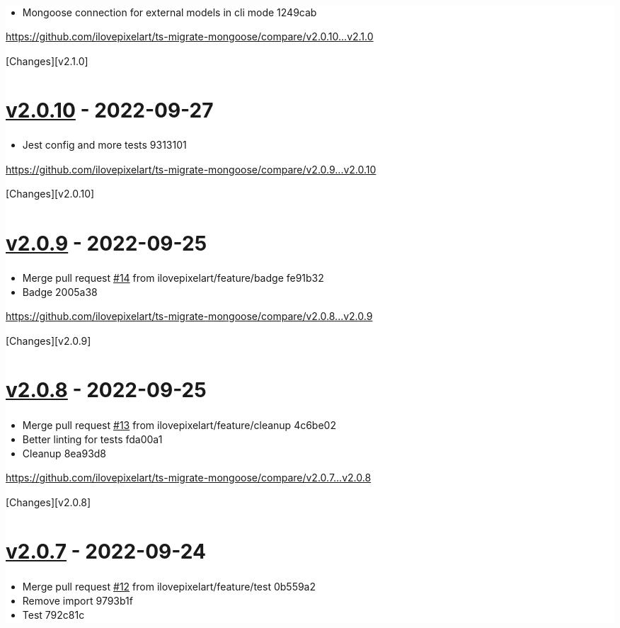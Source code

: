 - Mongoose connection for external models in cli mode  1249cab

https://github.com/ilovepixelart/ts-migrate-mongoose/compare/v2.0.10...v2.1.0

[Changes][v2.1.0]


<a id="v2.0.10"></a>
# [v2.0.10](https://github.com/ilovepixelart/ts-migrate-mongoose/releases/tag/v2.0.10) - 2022-09-27

- Jest config and more tests  9313101

https://github.com/ilovepixelart/ts-migrate-mongoose/compare/v2.0.9...v2.0.10

[Changes][v2.0.10]


<a id="v2.0.9"></a>
# [v2.0.9](https://github.com/ilovepixelart/ts-migrate-mongoose/releases/tag/v2.0.9) - 2022-09-25

- Merge pull request [#14](https://github.com/ilovepixelart/ts-migrate-mongoose/issues/14) from ilovepixelart/feature/badge  fe91b32
- Badge  2005a38

https://github.com/ilovepixelart/ts-migrate-mongoose/compare/v2.0.8...v2.0.9

[Changes][v2.0.9]


<a id="v2.0.8"></a>
# [v2.0.8](https://github.com/ilovepixelart/ts-migrate-mongoose/releases/tag/v2.0.8) - 2022-09-25

- Merge pull request [#13](https://github.com/ilovepixelart/ts-migrate-mongoose/issues/13) from ilovepixelart/feature/cleanup  4c6be02
- Better linting for tests  fda00a1
- Cleanup  8ea93d8

https://github.com/ilovepixelart/ts-migrate-mongoose/compare/v2.0.7...v2.0.8

[Changes][v2.0.8]


<a id="v2.0.7"></a>
# [v2.0.7](https://github.com/ilovepixelart/ts-migrate-mongoose/releases/tag/v2.0.7) - 2022-09-24

- Merge pull request [#12](https://github.com/ilovepixelart/ts-migrate-mongoose/issues/12) from ilovepixelart/feature/test  0b559a2
- Remove import  9793b1f
- Test  792c81c
